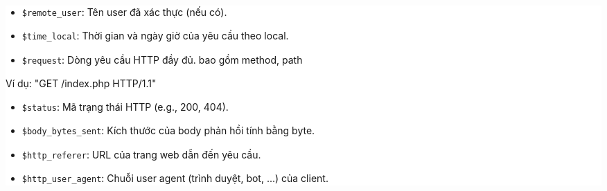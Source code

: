 - `$remote_user`: Tên user đã xác thực (nếu có).

- `$time_local`: Thời gian và ngày giờ của yêu cầu theo local.

- `$request`: Dòng yêu cầu HTTP đầy đủ. bao gồm method, path

Ví dụ: "GET /index.php HTTP/1.1"

- `$status`: Mã trạng thái HTTP (e.g., 200, 404).

- `$body_bytes_sent`: Kích thước của body phản hồi tính bằng byte.

- `$http_referer`: URL của trang web dẫn đến yêu cầu.

- `$http_user_agent`: Chuỗi user agent (trình duyệt, bot, ...) của client.